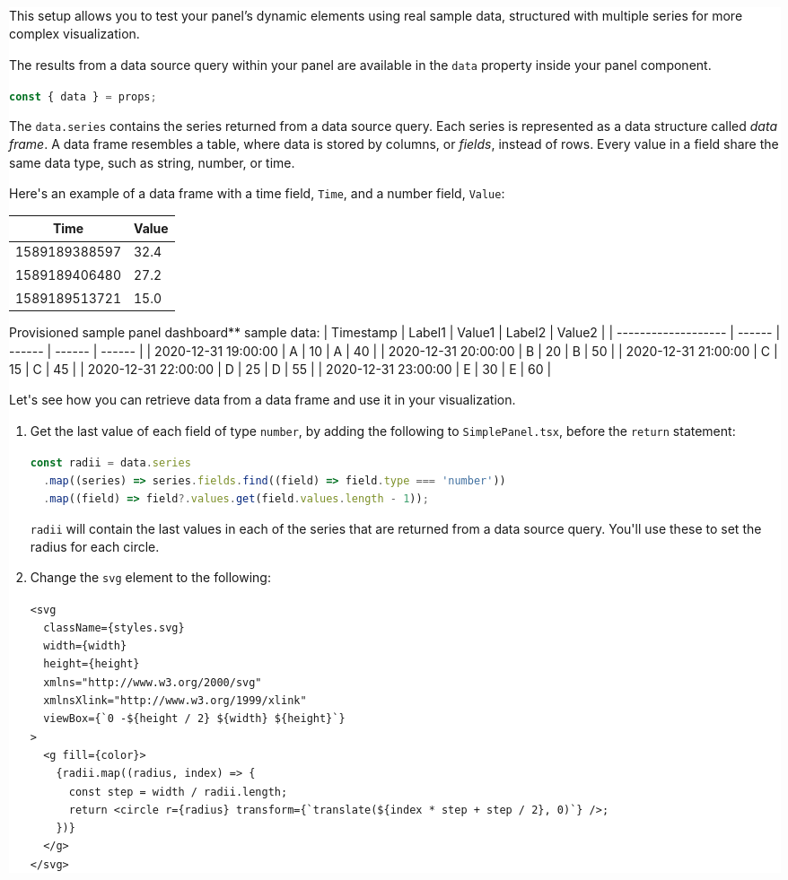 This setup allows you to test your panel’s dynamic elements using real sample data, structured with multiple series for more complex visualization.

The results from a data source query within your panel are available in the `data` property inside your panel component.

```ts
const { data } = props;
```

The `data.series` contains the series returned from a data source query. Each series is represented as a data structure called _data frame_. A data frame resembles a table, where data is stored by columns, or _fields_, instead of rows. Every value in a field share the same data type, such as string, number, or time.

Here's an example of a data frame with a time field, `Time`, and a number field, `Value`:

| Time          | Value |
| ------------- | ----- |
| 1589189388597 | 32.4  |
| 1589189406480 | 27.2  |
| 1589189513721 | 15.0  |

Provisioned sample panel dashboard\*\* sample data:
| Timestamp | Label1 | Value1 | Label2 | Value2 |
| ------------------- | ------ | ------ | ------ | ------ |
| 2020-12-31 19:00:00 | A | 10 | A | 40 |
| 2020-12-31 20:00:00 | B | 20 | B | 50 |
| 2020-12-31 21:00:00 | C | 15 | C | 45 |
| 2020-12-31 22:00:00 | D | 25 | D | 55 |
| 2020-12-31 23:00:00 | E | 30 | E | 60 |

Let's see how you can retrieve data from a data frame and use it in your visualization.

1. Get the last value of each field of type `number`, by adding the following to `SimplePanel.tsx`, before the `return` statement:

   ```ts title="src/components/SimplePanel.tsx"
   const radii = data.series
     .map((series) => series.fields.find((field) => field.type === 'number'))
     .map((field) => field?.values.get(field.values.length - 1));
   ```

   `radii` will contain the last values in each of the series that are returned from a data source query. You'll use these to set the radius for each circle.

1. Change the `svg` element to the following:

   ```tsx title="src/components/SimplePanel.tsx"
   <svg
     className={styles.svg}
     width={width}
     height={height}
     xmlns="http://www.w3.org/2000/svg"
     xmlnsXlink="http://www.w3.org/1999/xlink"
     viewBox={`0 -${height / 2} ${width} ${height}`}
   >
     <g fill={color}>
       {radii.map((radius, index) => {
         const step = width / radii.length;
         return <circle r={radius} transform={`translate(${index * step + step / 2}, 0)`} />;
       })}
     </g>
   </svg>
   ```